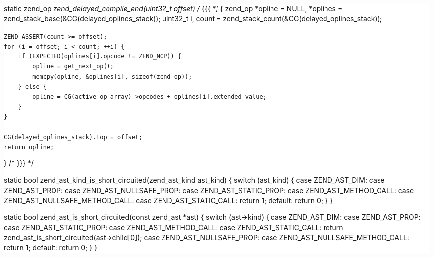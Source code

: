 static zend_op *zend_delayed_compile_end(uint32_t offset) /* {{{ */
{
	zend_op *opline = NULL, *oplines = zend_stack_base(&CG(delayed_oplines_stack));
	uint32_t i, count = zend_stack_count(&CG(delayed_oplines_stack));

	ZEND_ASSERT(count >= offset);
	for (i = offset; i < count; ++i) {
		if (EXPECTED(oplines[i].opcode != ZEND_NOP)) {
			opline = get_next_op();
			memcpy(opline, &oplines[i], sizeof(zend_op));
		} else {
			opline = CG(active_op_array)->opcodes + oplines[i].extended_value;
		}
	}

	CG(delayed_oplines_stack).top = offset;
	return opline;
}
/* }}} */

static bool zend_ast_kind_is_short_circuited(zend_ast_kind ast_kind)
{
	switch (ast_kind) {
		case ZEND_AST_DIM:
		case ZEND_AST_PROP:
		case ZEND_AST_NULLSAFE_PROP:
		case ZEND_AST_STATIC_PROP:
		case ZEND_AST_METHOD_CALL:
		case ZEND_AST_NULLSAFE_METHOD_CALL:
		case ZEND_AST_STATIC_CALL:
			return 1;
		default:
			return 0;
	}
}

static bool zend_ast_is_short_circuited(const zend_ast *ast)
{
	switch (ast->kind) {
		case ZEND_AST_DIM:
		case ZEND_AST_PROP:
		case ZEND_AST_STATIC_PROP:
		case ZEND_AST_METHOD_CALL:
		case ZEND_AST_STATIC_CALL:
			return zend_ast_is_short_circuited(ast->child[0]);
		case ZEND_AST_NULLSAFE_PROP:
		case ZEND_AST_NULLSAFE_METHOD_CALL:
			return 1;
		default:
			return 0;
	}
}
